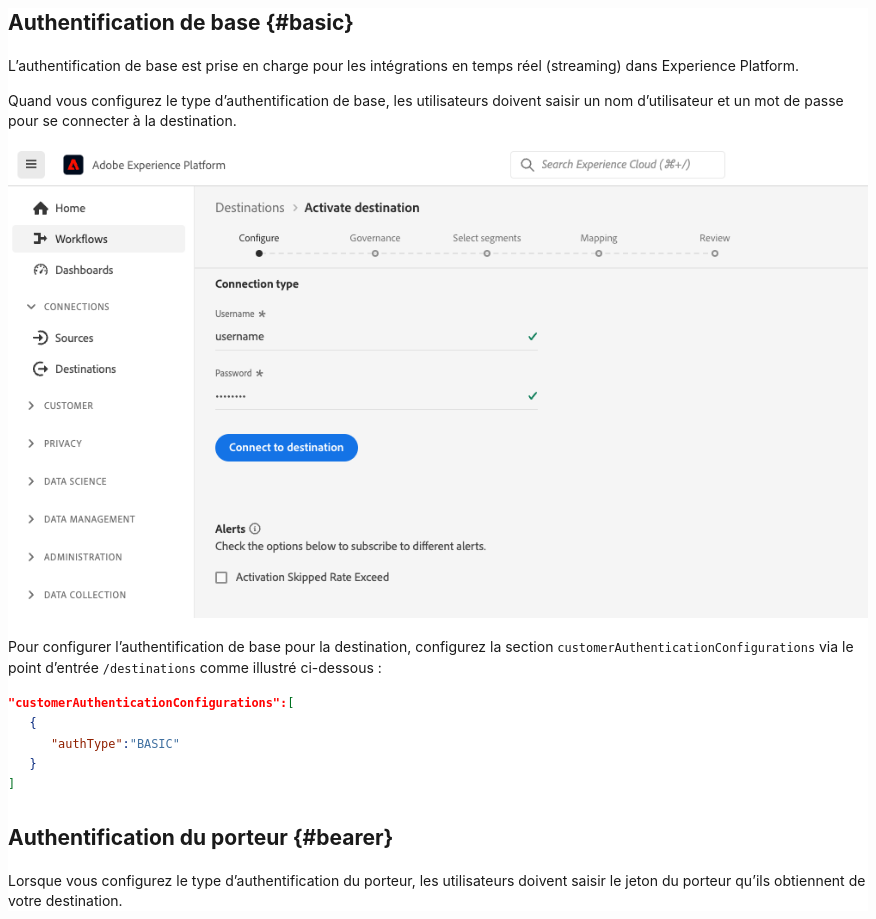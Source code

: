 ## Authentification de base {#basic}

L’authentification de base est prise en charge pour les intégrations en temps réel (streaming) dans Experience Platform.

Quand vous configurez le type d’authentification de base, les utilisateurs doivent saisir un nom d’utilisateur et un mot de passe pour se connecter à la destination.

![Rendu de l’interface utilisateur avec authentification de base](../../assets/functionality/destination-configuration/basic-authentication-ui.png)

Pour configurer l’authentification de base pour la destination, configurez la section `customerAuthenticationConfigurations` via le point d’entrée `/destinations` comme illustré ci-dessous :

```json
"customerAuthenticationConfigurations":[
   {
      "authType":"BASIC"
   }
]
```

## Authentification du porteur {#bearer}

Lorsque vous configurez le type d’authentification du porteur, les utilisateurs doivent saisir le jeton du porteur qu’ils obtiennent de votre destination.
